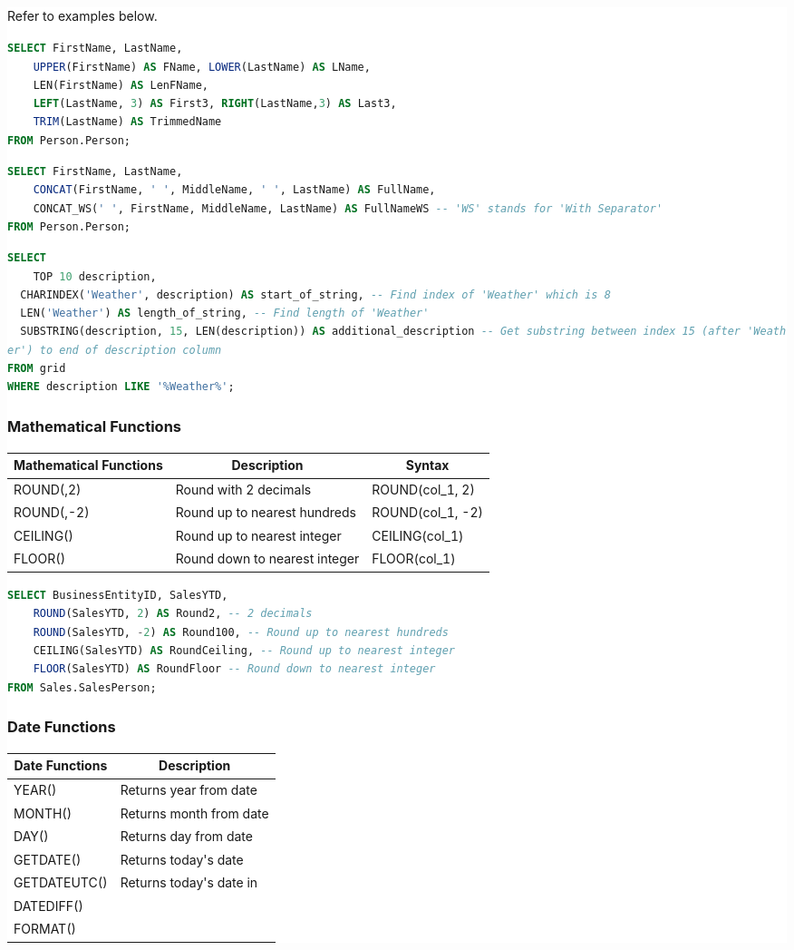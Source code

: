 
Refer to examples below.

````sql
SELECT FirstName, LastName, 
	UPPER(FirstName) AS FName, LOWER(LastName) AS LName, 
	LEN(FirstName) AS LenFName,
	LEFT(LastName, 3) AS First3, RIGHT(LastName,3) AS Last3,
	TRIM(LastName) AS TrimmedName
FROM Person.Person;
````

````sql
SELECT FirstName, LastName,
	CONCAT(FirstName, ' ', MiddleName, ' ', LastName) AS FullName,
	CONCAT_WS(' ', FirstName, MiddleName, LastName) AS FullNameWS -- 'WS' stands for 'With Separator'
FROM Person.Person;
````

````sql
SELECT 
	TOP 10 description, 
  CHARINDEX('Weather', description) AS start_of_string, -- Find index of 'Weather' which is 8
  LEN('Weather') AS length_of_string, -- Find length of 'Weather'
  SUBSTRING(description, 15, LEN(description)) AS additional_description -- Get substring between index 15 (after 'Weather') to end of description column
FROM grid
WHERE description LIKE '%Weather%';
````

### Mathematical Functions

| Mathematical Functions  | Description        | Syntax |
| ----------------- | ------------------------ | ------ |
| ROUND(,2)           | Round with 2 decimals  | ROUND(col_1, 2) |
| ROUND(,-2)           | Round up to nearest hundreds   | ROUND(col_1, -2) |
| CEILING()           | Round up to nearest integer     | CEILING(col_1) |
| FLOOR()            | Round down to nearest integer    | FLOOR(col_1)


````sql
SELECT BusinessEntityID, SalesYTD,
	ROUND(SalesYTD, 2) AS Round2, -- 2 decimals
	ROUND(SalesYTD, -2) AS Round100, -- Round up to nearest hundreds
	CEILING(SalesYTD) AS RoundCeiling, -- Round up to nearest integer
	FLOOR(SalesYTD) AS RoundFloor -- Round down to nearest integer
FROM Sales.SalesPerson;
````

### Date Functions

| Date Functions  | Description                 |
| ----------------| --------------------------- |
| YEAR()          | Returns year from date  |
| MONTH()         | Returns month from date   |
| DAY()           | Returns day from date                           |
| GETDATE()       | Returns today's date           |
| GETDATEUTC()    | Returns today's date in            |
| DATEDIFF()      |             |
| FORMAT()        |             |